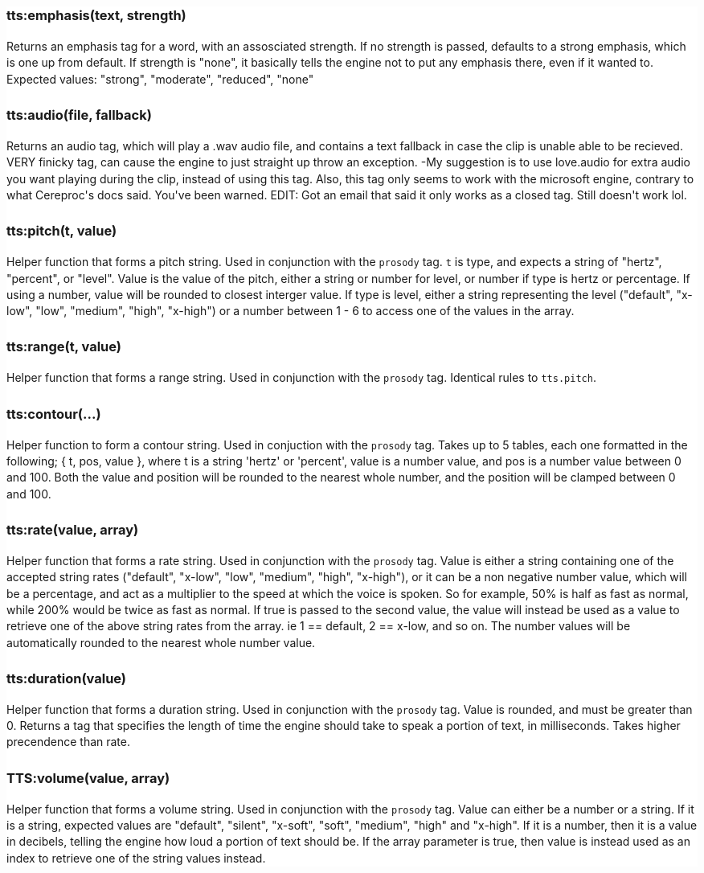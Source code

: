 ### tts:emphasis(text, strength)
Returns an emphasis tag for a word, with an assosciated strength. If no strength is passed, defaults to a strong emphasis, which is one up from default. If strength is "none", it basically tells the engine not to put any emphasis there, even if it wanted to. Expected values: "strong", "moderate", "reduced", "none"

### tts:audio(file, fallback)
Returns an audio tag, which will play a .wav audio file, and contains a text fallback in case the clip is unable able to be recieved. VERY finicky tag, can cause the engine to just straight up throw an exception. -My suggestion is to use love.audio for extra audio you want playing during the clip, instead of using this tag. Also, this tag only seems to work with the microsoft engine, contrary to what Cereproc's docs said. You've been warned. EDIT: Got an email that said it only works as a closed tag. Still doesn't work lol.

### tts:pitch(t, value)
Helper function that forms a pitch string. Used in conjunction with the `prosody` tag. `t` is type, and expects a string of "hertz", "percent", or "level". Value is the value of the pitch, either a string or number for level, or number if type is hertz or percentage. If using a number, value will be rounded to closest interger value. If type is level, either a string representing the level ("default", "x-low", "low", "medium", "high", "x-high") or a number between 1 - 6 to access one of the values in the array.

### tts:range(t, value)
Helper function that forms a range string. Used in conjunction with the `prosody` tag. Identical rules to `tts.pitch`.

### tts:contour(...)
Helper function to form a contour string. Used in conjuction with the `prosody` tag. Takes up to 5 tables, each one formatted in the following; { t, pos, value }, where t is a string 'hertz' or 'percent', value is a number value, and pos is a number value between 0 and  100. Both the value and position will be rounded to the nearest whole number, and the position will be clamped between 0 and 100.

### tts:rate(value, array)
Helper function that forms a rate string. Used in conjunction with the `prosody` tag. Value is either a string containing one of the accepted string rates ("default", "x-low", "low", "medium", "high", "x-high"), or it can be a non negative number value, which will be a percentage, and act as a multiplier to the speed at which the voice is spoken. So for example, 50% is half as fast as normal, while 200% would be twice as fast as normal. If true is passed to the second value, the value will instead be used as a value to retrieve one of the above string rates from the array. ie 1 == default, 2 == x-low, and so on. The number values will be automatically rounded to the nearest whole number value.

### tts:duration(value)
Helper function that forms a duration string. Used in conjunction with the `prosody` tag. Value is rounded, and must be greater than 0. Returns a tag that specifies the length of time the engine should take to speak a portion of text, in milliseconds. Takes higher precendence than rate.

### TTS:volume(value, array)
Helper function that forms a volume string. Used in conjunction with the `prosody` tag. Value can either be a number or a string. If it is a string, expected values are "default", "silent", "x-soft", "soft", "medium", "high" and "x-high". If it is a number, then it is a value in decibels, telling the engine how loud a portion of text should be. If the array parameter is true, then value is instead used as an index to retrieve one of the string values instead.

